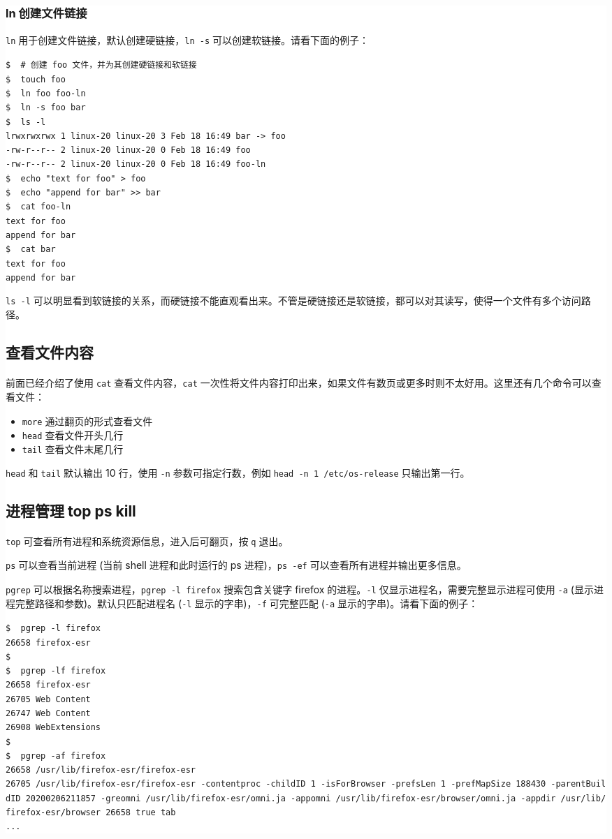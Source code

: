 ### ln 创建文件链接

`ln` 用于创建文件链接，默认创建硬链接，`ln -s` 可以创建软链接。请看下面的例子：

``` shell-session
$  # 创建 foo 文件，并为其创建硬链接和软链接
$  touch foo
$  ln foo foo-ln
$  ln -s foo bar
$  ls -l
lrwxrwxrwx 1 linux-20 linux-20 3 Feb 18 16:49 bar -> foo
-rw-r--r-- 2 linux-20 linux-20 0 Feb 18 16:49 foo
-rw-r--r-- 2 linux-20 linux-20 0 Feb 18 16:49 foo-ln
$  echo "text for foo" > foo
$  echo "append for bar" >> bar
$  cat foo-ln
text for foo
append for bar
$  cat bar
text for foo
append for bar
```

`ls -l` 可以明显看到软链接的关系，而硬链接不能直观看出来。不管是硬链接还是软链接，都可以对其读写，使得一个文件有多个访问路径。

## 查看文件内容

前面已经介绍了使用 `cat` 查看文件内容，`cat` 一次性将文件内容打印出来，如果文件有数页或更多时则不太好用。这里还有几个命令可以查看文件：

- `more` 通过翻页的形式查看文件
- `head` 查看文件开头几行
- `tail` 查看文件末尾几行

`head` 和 `tail` 默认输出 10 行，使用 `-n` 参数可指定行数，例如 `head -n 1 /etc/os-release` 只输出第一行。

## 进程管理 top ps kill

`top` 可查看所有进程和系统资源信息，进入后可翻页，按 `q` 退出。

`ps` 可以查看当前进程 (当前 shell 进程和此时运行的 ps 进程)，`ps -ef` 可以查看所有进程并输出更多信息。

`pgrep` 可以根据名称搜索进程，`pgrep -l firefox` 搜索包含关键字 firefox 的进程。`-l` 仅显示进程名，需要完整显示进程可使用 `-a` (显示进程完整路径和参数)。默认只匹配进程名 (`-l` 显示的字串)，`-f` 可完整匹配 (`-a` 显示的字串)。请看下面的例子：

``` shell-session
$  pgrep -l firefox
26658 firefox-esr
$  
$  pgrep -lf firefox
26658 firefox-esr
26705 Web Content
26747 Web Content
26908 WebExtensions
$  
$  pgrep -af firefox
26658 /usr/lib/firefox-esr/firefox-esr
26705 /usr/lib/firefox-esr/firefox-esr -contentproc -childID 1 -isForBrowser -prefsLen 1 -prefMapSize 188430 -parentBuildID 20200206211857 -greomni /usr/lib/firefox-esr/omni.ja -appomni /usr/lib/firefox-esr/browser/omni.ja -appdir /usr/lib/firefox-esr/browser 26658 true tab
...
```
